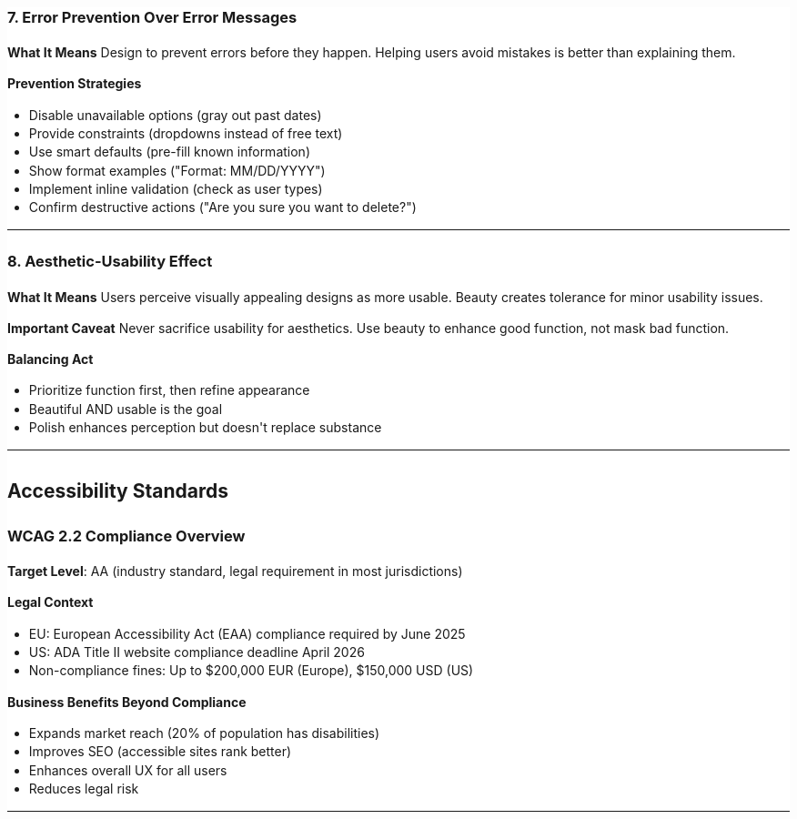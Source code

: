 ### 7. Error Prevention Over Error Messages

**What It Means**
Design to prevent errors before they happen. Helping users avoid mistakes is better than explaining them.

**Prevention Strategies**

- Disable unavailable options (gray out past dates)
- Provide constraints (dropdowns instead of free text)
- Use smart defaults (pre-fill known information)
- Show format examples ("Format: MM/DD/YYYY")
- Implement inline validation (check as user types)
- Confirm destructive actions ("Are you sure you want to delete?")

---

### 8. Aesthetic-Usability Effect

**What It Means**
Users perceive visually appealing designs as more usable. Beauty creates tolerance for minor usability issues.

**Important Caveat**
Never sacrifice usability for aesthetics. Use beauty to enhance good function, not mask bad function.

**Balancing Act**

- Prioritize function first, then refine appearance
- Beautiful AND usable is the goal
- Polish enhances perception but doesn't replace substance

---

## Accessibility Standards

### WCAG 2.2 Compliance Overview

**Target Level**: AA (industry standard, legal requirement in most jurisdictions)

**Legal Context**

- EU: European Accessibility Act (EAA) compliance required by June 2025
- US: ADA Title II website compliance deadline April 2026
- Non-compliance fines: Up to $200,000 EUR (Europe), $150,000 USD (US)

**Business Benefits Beyond Compliance**

- Expands market reach (20% of population has disabilities)
- Improves SEO (accessible sites rank better)
- Enhances overall UX for all users
- Reduces legal risk

---

